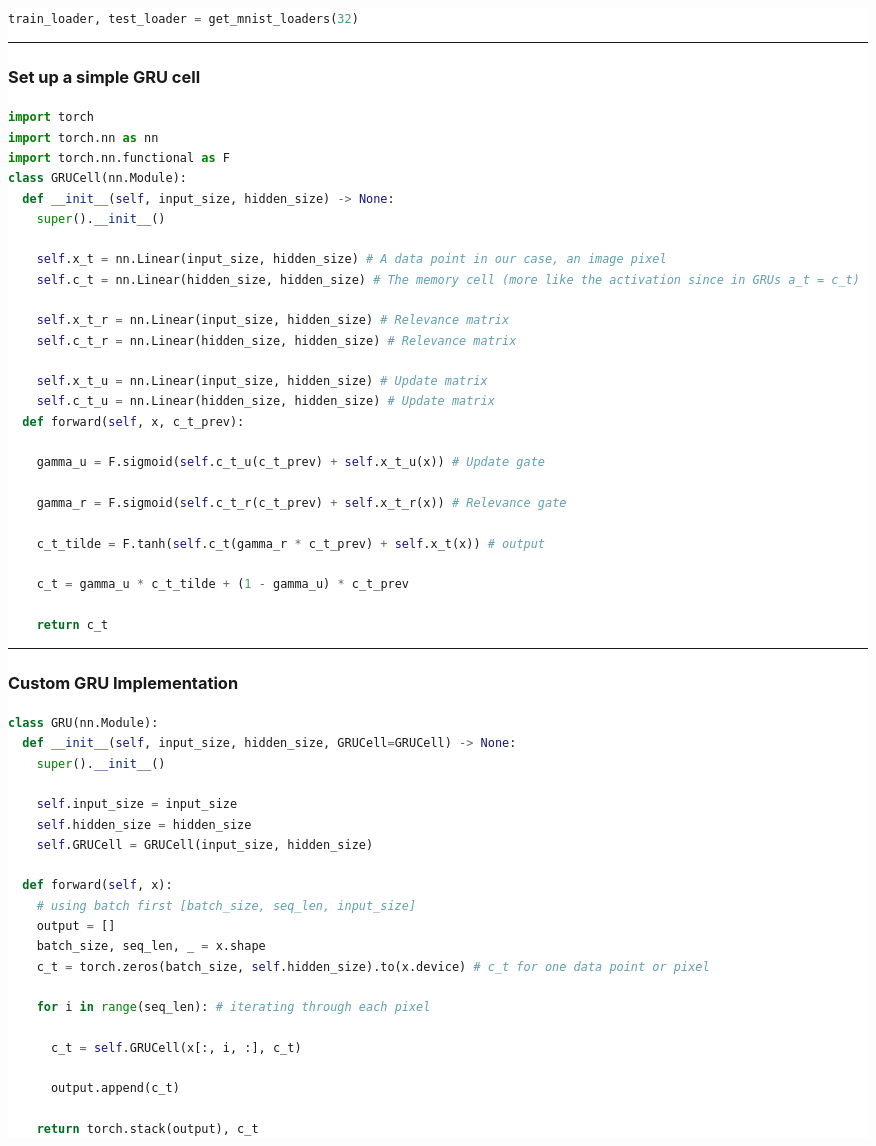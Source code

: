 
```python
train_loader, test_loader = get_mnist_loaders(32)
```
---

### Set up a simple GRU cell 

```python
import torch
import torch.nn as nn
import torch.nn.functional as F
class GRUCell(nn.Module):
  def __init__(self, input_size, hidden_size) -> None:
    super().__init__()

    self.x_t = nn.Linear(input_size, hidden_size) # A data point in our case, an image pixel
    self.c_t = nn.Linear(hidden_size, hidden_size) # The memory cell (more like the activation since in GRUs a_t = c_t)

    self.x_t_r = nn.Linear(input_size, hidden_size) # Relevance matrix
    self.c_t_r = nn.Linear(hidden_size, hidden_size) # Relevance matrix

    self.x_t_u = nn.Linear(input_size, hidden_size) # Update matrix
    self.c_t_u = nn.Linear(hidden_size, hidden_size) # Update matrix
  def forward(self, x, c_t_prev):

    gamma_u = F.sigmoid(self.c_t_u(c_t_prev) + self.x_t_u(x)) # Update gate

    gamma_r = F.sigmoid(self.c_t_r(c_t_prev) + self.x_t_r(x)) # Relevance gate

    c_t_tilde = F.tanh(self.c_t(gamma_r * c_t_prev) + self.x_t(x)) # output

    c_t = gamma_u * c_t_tilde + (1 - gamma_u) * c_t_prev

    return c_t

```

---

### Custom GRU Implementation

```python
class GRU(nn.Module):
  def __init__(self, input_size, hidden_size, GRUCell=GRUCell) -> None:
    super().__init__()

    self.input_size = input_size
    self.hidden_size = hidden_size
    self.GRUCell = GRUCell(input_size, hidden_size)

  def forward(self, x):
    # using batch first [batch_size, seq_len, input_size]
    output = []
    batch_size, seq_len, _ = x.shape
    c_t = torch.zeros(batch_size, self.hidden_size).to(x.device) # c_t for one data point or pixel

    for i in range(seq_len): # iterating through each pixel

      c_t = self.GRUCell(x[:, i, :], c_t)

      output.append(c_t)

    return torch.stack(output), c_t
```